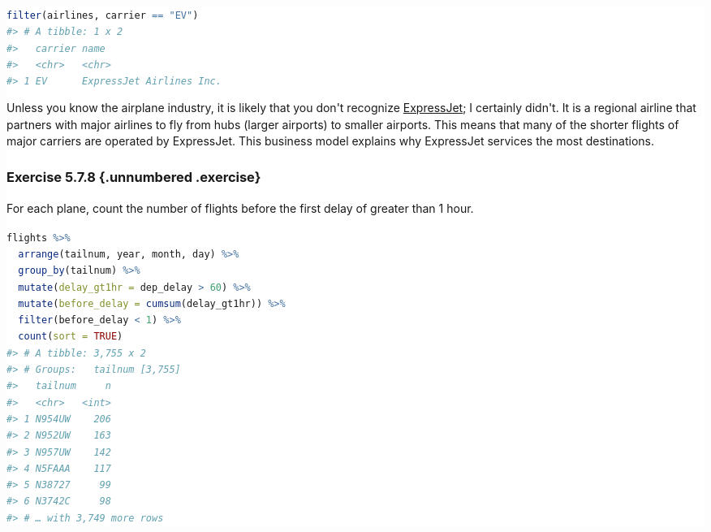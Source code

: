 ```r
filter(airlines, carrier == "EV")
#> # A tibble: 1 x 2
#>   carrier name                    
#>   <chr>   <chr>                   
#> 1 EV      ExpressJet Airlines Inc.
```
Unless you know the airplane industry, it is likely that you don't recognize [ExpressJet](https://en.wikipedia.org/wiki/ExpressJet); I certainly didn't.
It is a regional airline that partners with major airlines to fly from hubs (larger airports) to smaller airports.
This means that many of the shorter flights of major carriers are operated by ExpressJet.
This business model explains why ExpressJet services the most destinations.

</div>

### Exercise <span class="exercise-number">5.7.8</span> {.unnumbered .exercise}

<div class="question">
For each plane, count the number of flights before the first delay of greater than 1 hour.
</div>

<div class="answer">


```r
flights %>%
  arrange(tailnum, year, month, day) %>%
  group_by(tailnum) %>%
  mutate(delay_gt1hr = dep_delay > 60) %>%
  mutate(before_delay = cumsum(delay_gt1hr)) %>%
  filter(before_delay < 1) %>%
  count(sort = TRUE)
#> # A tibble: 3,755 x 2
#> # Groups:   tailnum [3,755]
#>   tailnum     n
#>   <chr>   <int>
#> 1 N954UW    206
#> 2 N952UW    163
#> 3 N957UW    142
#> 4 N5FAAA    117
#> 5 N38727     99
#> 6 N3742C     98
#> # … with 3,749 more rows
```

</div>

[^daylight]: Except for flights  daylight savings started (March 10) or
    ended (November 3). But since daylight savings goes into effect at 02:00,
    and generally flights are not scheduled to depart between midnight and 2 am,
    the only flights which would be scheduled to depart in Eastern Daylight Savings Time (Eastern Standard Time) time but departed in Eastern Standard Time (Daylight Savings Time), would have been scheduled before midnight, meaning they were delayed across days.
